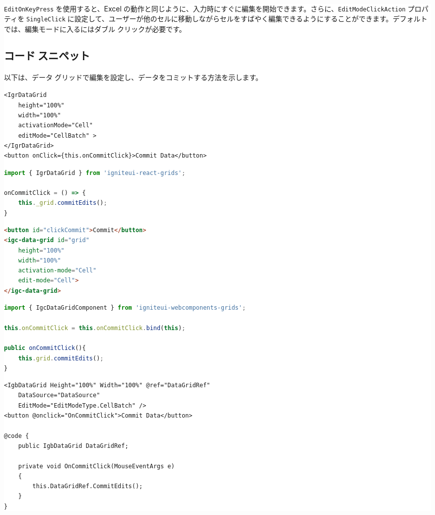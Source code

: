 `EditOnKeyPress` を使用すると、Excel の動作と同じように、入力時にすぐに編集を開始できます。さらに、`EditModeClickAction` プロパティを `SingleClick` に設定して、ユーザーが他のセルに移動しながらセルをすばやく編集できるようにすることができます。デフォルトでは、編集モードに入るにはダブル クリックが必要です。

## コード スニペット

以下は、データ グリッドで編集を設定し、データをコミットする方法を示します。

```tsx
<IgrDataGrid
    height="100%"
    width="100%"
    activationMode="Cell"
    editMode="CellBatch" >
</IgrDataGrid>
<button onClick={this.onCommitClick}>Commit Data</button>
```

```ts
import { IgrDataGrid } from 'igniteui-react-grids';

onCommitClick = () => {
    this._grid.commitEdits();
}
```

```html
<button id="clickCommit">Commit</button>
<igc-data-grid id="grid"
    height="100%"
    width="100%"
    activation-mode="Cell"
    edit-mode="Cell">
</igc-data-grid>
```

```ts
import { IgcDataGridComponent } from 'igniteui-webcomponents-grids';

this.onCommitClick = this.onCommitClick.bind(this);

public onCommitClick(){
    this.grid.commitEdits();
}
```

```razor
<IgbDataGrid Height="100%" Width="100%" @ref="DataGridRef"
    DataSource="DataSource"
    EditMode="EditModeType.CellBatch" />
<button @onclick="OnCommitClick">Commit Data</button>

@code {
    public IgbDataGrid DataGridRef;

    private void OnCommitClick(MouseEventArgs e)
    {
        this.DataGridRef.CommitEdits();
    }
}
```
